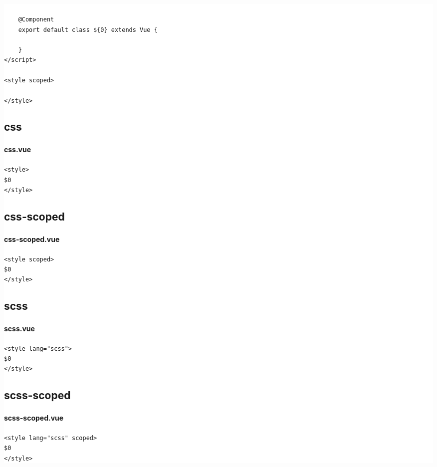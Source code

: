 ```vue

	@Component
	export default class ${0} extends Vue {
		
	}
</script>

<style scoped>

</style>
```

## css
#### css.vue

```vue
<style>
$0
</style>
```

## css-scoped
#### css-scoped.vue

```vue
<style scoped>
$0
</style>
```

## scss
#### scss.vue

```vue
<style lang="scss">
$0
</style>
```

## scss-scoped
#### scss-scoped.vue

```vue
<style lang="scss" scoped>
$0
</style>
```

